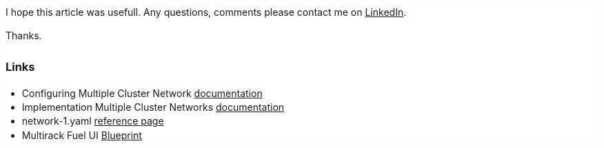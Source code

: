 I hope this article was usefull. Any questions, comments please contact me on [LinkedIn](http://fr.linkedin.com/in/planetrobbie).

Thanks.

### Links		

* Configuring Multiple Cluster Network [documentation](https://docs.mirantis.com/openstack/fuel/fuel-7.0/operations.html#configuring-multiple-cluster-networks)
* Implementation Multiple Cluster Networks [documentation](https://docs.mirantis.com/openstack/fuel/fuel-7.0/reference-architecture.html#mcn-arch)
* network-1.yaml [reference page](https://docs.mirantis.com/openstack/fuel/fuel-7.0/file-ref.html#network-1-yaml-ref)
* Multirack Fuel UI [Blueprint](https://github.com/openstack/fuel-specs/blob/master/specs/8.0/multirack-in-fuel-ui.rst)
